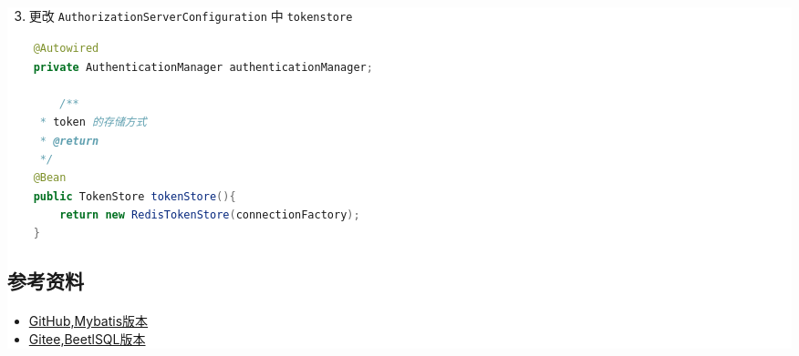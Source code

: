 3. 更改 `AuthorizationServerConfiguration` 中 `tokenstore`

```java
    @Autowired
    private AuthenticationManager authenticationManager;

        /**
     * token 的存储方式
     * @return
     */
    @Bean
    public TokenStore tokenStore(){
        return new RedisTokenStore(connectionFactory);
    }
```

## 参考资料
- [GitHub,Mybatis版本](https://github.com/JinbiaoYin/video)
- [Gitee,BeetlSQL版本](https://gitee.com/shuaibiao/springboot-springsecurity-oauth2)